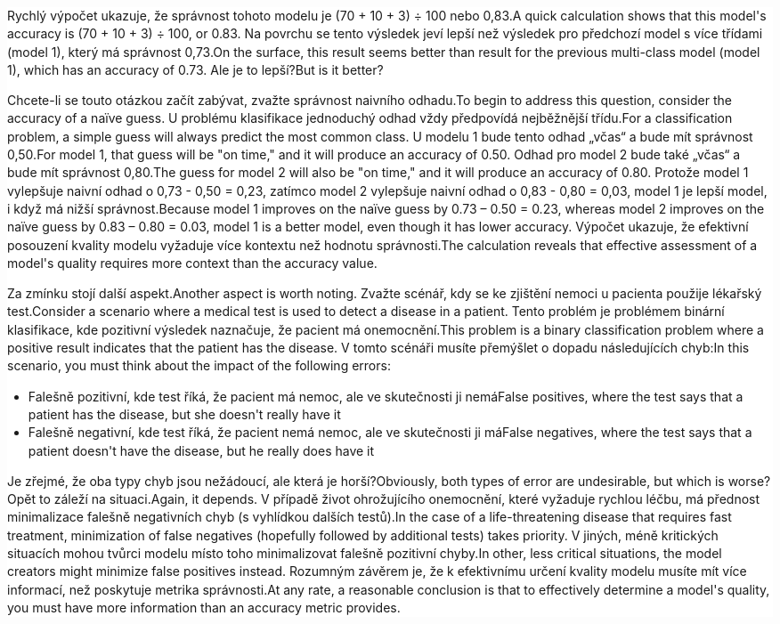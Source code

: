 <span data-ttu-id="5da77-142">Rychlý výpočet ukazuje, že správnost tohoto modelu je (70 + 10 + 3) ÷ 100 nebo 0,83.</span><span class="sxs-lookup"><span data-stu-id="5da77-142">A quick calculation shows that this model's accuracy is (70 + 10 + 3) ÷ 100, or 0.83.</span></span> <span data-ttu-id="5da77-143">Na povrchu se tento výsledek jeví lepší než výsledek pro předchozí model s více třídami (model 1), který má správnost 0,73.</span><span class="sxs-lookup"><span data-stu-id="5da77-143">On the surface, this result seems better than result for the previous multi-class model (model 1), which has an accuracy of 0.73.</span></span> <span data-ttu-id="5da77-144">Ale je to lepší?</span><span class="sxs-lookup"><span data-stu-id="5da77-144">But is it better?</span></span>

<span data-ttu-id="5da77-145">Chcete-li se touto otázkou začít zabývat, zvažte správnost naivního odhadu.</span><span class="sxs-lookup"><span data-stu-id="5da77-145">To begin to address this question, consider the accuracy of a naïve guess.</span></span> <span data-ttu-id="5da77-146">U problému klasifikace jednoduchý odhad vždy předpovídá nejběžnější třídu.</span><span class="sxs-lookup"><span data-stu-id="5da77-146">For a classification problem, a simple guess will always predict the most common class.</span></span> <span data-ttu-id="5da77-147">U modelu 1 bude tento odhad „včas“ a bude mít správnost 0,50.</span><span class="sxs-lookup"><span data-stu-id="5da77-147">For model 1, that guess will be "on time," and it will produce an accuracy of 0.50.</span></span> <span data-ttu-id="5da77-148">Odhad pro model 2 bude také „včas“ a bude mít správnost 0,80.</span><span class="sxs-lookup"><span data-stu-id="5da77-148">The guess for model 2 will also be "on time," and it will produce an accuracy of 0.80.</span></span> <span data-ttu-id="5da77-149">Protože model 1 vylepšuje naivní odhad o 0,73 - 0,50 = 0,23, zatímco model 2 vylepšuje naivní odhad o 0,83 - 0,80 = 0,03, model 1 je lepší model, i když má nižší správnost.</span><span class="sxs-lookup"><span data-stu-id="5da77-149">Because model 1 improves on the naïve guess by 0.73 – 0.50 = 0.23, whereas model 2 improves on the naïve guess by 0.83 – 0.80 = 0.03, model 1 is a better model, even though it has lower accuracy.</span></span> <span data-ttu-id="5da77-150">Výpočet ukazuje, že efektivní posouzení kvality modelu vyžaduje více kontextu než hodnotu správnosti.</span><span class="sxs-lookup"><span data-stu-id="5da77-150">The calculation reveals that effective assessment of a model's quality requires more context than the accuracy value.</span></span>

<span data-ttu-id="5da77-151">Za zmínku stojí další aspekt.</span><span class="sxs-lookup"><span data-stu-id="5da77-151">Another aspect is worth noting.</span></span> <span data-ttu-id="5da77-152">Zvažte scénář, kdy se ke zjištění nemoci u pacienta použije lékařský test.</span><span class="sxs-lookup"><span data-stu-id="5da77-152">Consider a scenario where a medical test is used to detect a disease in a patient.</span></span> <span data-ttu-id="5da77-153">Tento problém je problémem binární klasifikace, kde pozitivní výsledek naznačuje, že pacient má onemocnění.</span><span class="sxs-lookup"><span data-stu-id="5da77-153">This problem is a binary classification problem where a positive result indicates that the patient has the disease.</span></span> <span data-ttu-id="5da77-154">V tomto scénáři musíte přemýšlet o dopadu následujících chyb:</span><span class="sxs-lookup"><span data-stu-id="5da77-154">In this scenario, you must think about the impact of the following errors:</span></span>

- <span data-ttu-id="5da77-155">Falešně pozitivní, kde test říká, že pacient má nemoc, ale ve skutečnosti ji nemá</span><span class="sxs-lookup"><span data-stu-id="5da77-155">False positives, where the test says that a patient has the disease, but she doesn't really have it</span></span>
- <span data-ttu-id="5da77-156">Falešně negativní, kde test říká, že pacient nemá nemoc, ale ve skutečnosti ji má</span><span class="sxs-lookup"><span data-stu-id="5da77-156">False negatives, where the test says that a patient doesn't have the disease, but he really does have it</span></span>

<span data-ttu-id="5da77-157">Je zřejmé, že oba typy chyb jsou nežádoucí, ale která je horší?</span><span class="sxs-lookup"><span data-stu-id="5da77-157">Obviously, both types of error are undesirable, but which is worse?</span></span> <span data-ttu-id="5da77-158">Opět to záleží na situaci.</span><span class="sxs-lookup"><span data-stu-id="5da77-158">Again, it depends.</span></span> <span data-ttu-id="5da77-159">V případě život ohrožujícího onemocnění, které vyžaduje rychlou léčbu, má přednost minimalizace falešně negativních chyb (s vyhlídkou dalších testů).</span><span class="sxs-lookup"><span data-stu-id="5da77-159">In the case of a life-threatening disease that requires fast treatment, minimization of false negatives (hopefully followed by additional tests) takes priority.</span></span> <span data-ttu-id="5da77-160">V jiných, méně kritických situacích mohou tvůrci modelu místo toho minimalizovat falešně pozitivní chyby.</span><span class="sxs-lookup"><span data-stu-id="5da77-160">In other, less critical situations, the model creators might minimize false positives instead.</span></span> <span data-ttu-id="5da77-161">Rozumným závěrem je, že k efektivnímu určení kvality modelu musíte mít více informací, než poskytuje metrika správnosti.</span><span class="sxs-lookup"><span data-stu-id="5da77-161">At any rate, a reasonable conclusion is that to effectively determine a model's quality, you must have more information than an accuracy metric provides.</span></span>
